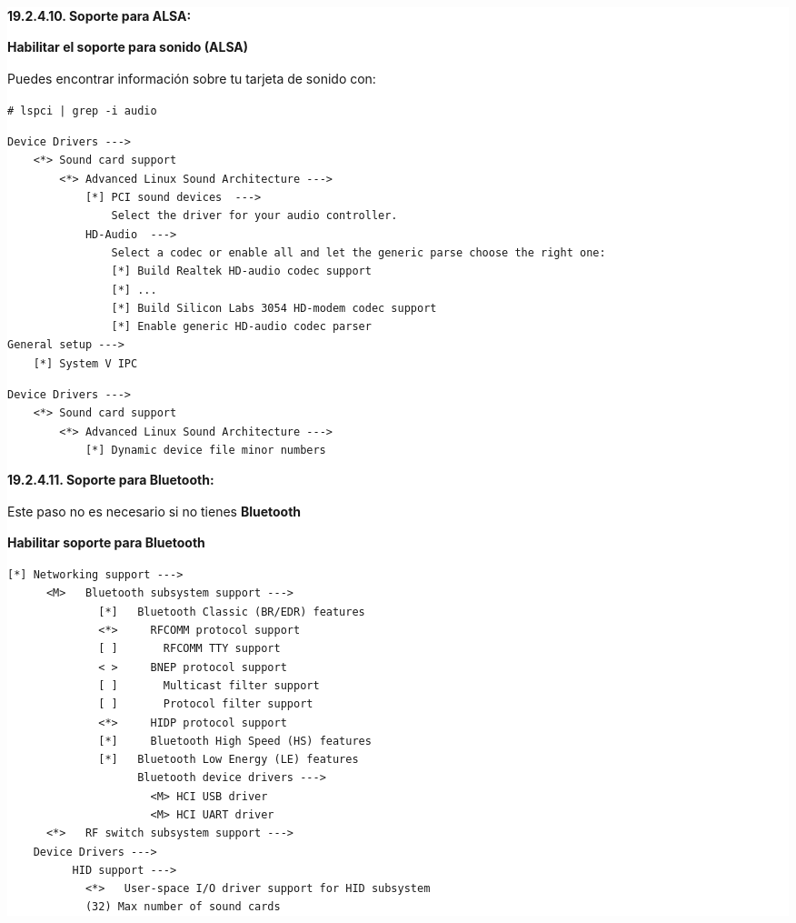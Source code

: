 **19.2.4.10. Soporte para ALSA:**

__Habilitar el soporte para sonido (ALSA)__

Puedes encontrar información sobre tu tarjeta de sonido con:

```
# lspci | grep -i audio
```

```
Device Drivers --->
    <*> Sound card support
        <*> Advanced Linux Sound Architecture --->
            [*] PCI sound devices  --->
                Select the driver for your audio controller.
            HD-Audio  --->
                Select a codec or enable all and let the generic parse choose the right one:
                [*] Build Realtek HD-audio codec support
                [*] ...
                [*] Build Silicon Labs 3054 HD-modem codec support
                [*] Enable generic HD-audio codec parser
General setup --->
    [*] System V IPC
```

```
Device Drivers --->
    <*> Sound card support
        <*> Advanced Linux Sound Architecture --->
            [*] Dynamic device file minor numbers
```

**19.2.4.11. Soporte para Bluetooth:**

Este paso no es necesario si no tienes **Bluetooth**

__Habilitar soporte para Bluetooth__

```
[*] Networking support --->
      <M>   Bluetooth subsystem support --->
              [*]   Bluetooth Classic (BR/EDR) features
              <*>     RFCOMM protocol support
              [ ]       RFCOMM TTY support
              < >     BNEP protocol support
              [ ]       Multicast filter support
              [ ]       Protocol filter support
              <*>     HIDP protocol support
              [*]     Bluetooth High Speed (HS) features
              [*]   Bluetooth Low Energy (LE) features
                    Bluetooth device drivers --->
                      <M> HCI USB driver
                      <M> HCI UART driver
      <*>   RF switch subsystem support --->
    Device Drivers --->
          HID support --->
            <*>   User-space I/O driver support for HID subsystem
            (32) Max number of sound cards
```
